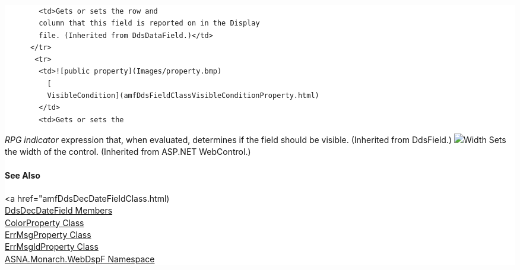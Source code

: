             <td>Gets or sets the row and
            column that this field is reported on in the Display
            file. (Inherited from DdsDataField.)</td>
          </tr>
           <tr>
            <td>![public property](Images/property.bmp)
              [
              VisibleCondition](amfDdsFieldClassVisibleConditionProperty.html)
            </td>
            <td>Gets or sets the 
 *RPG indicator*  expression that, when evaluated,
            determines if the field should be visible. (Inherited
            from DdsField.)</td>
           </tr>
		   <tr>
            <td style="height: 31px; width: 218px;"><img src="Images/property.bmp) [
      DdsDecDateField Class](http://msdn.microsoft.com/en-us/library/system.web.ui.webcontrols.webcontrol.width(v=vs.110).aspx">Width</a></td>
            <td style="height: 31px">Sets the width of the control. (Inherited from ASP.NET WebControl.)</td>
           </tr>
</table>

#### See Also
<a href="amfDdsDecDateFieldClass.html)
      <br />
      [
      DdsDecDateField Members](amfDdsDecDateFieldClassMembers.html)
      <br />
      [
      ColorProperty Class](amfColorPropertyClass.html)
      <br />
      [
      ErrMsgProperty Class](amfErrMsgPropertyClass.html)
      <br />
      [
      ErrMsgIdProperty Class](amfErrMsgIdPropertyClass.html)
      <br />
      [
      ASNA.Monarch.WebDspF Namespace](amfWebDspFNamespace.html)



